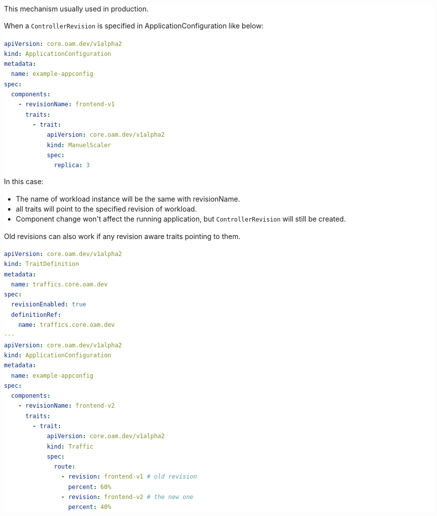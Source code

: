 This mechanism usually used in production.

When a `ControllerRevision` is specified in ApplicationConfiguration like below:

```yaml
apiVersion: core.oam.dev/v1alpha2
kind: ApplicationConfiguration
metadata:
  name: example-appconfig
spec:
  components:
    - revisionName: frontend-v1
      traits:
        - trait:
            apiVersion: core.oam.dev/v1alpha2
            kind: ManuelScaler
            spec:
              replica: 3
```

In this case:
- The name of workload instance will be the same with revisionName.
- all traits will point to the specified revision of workload. 
- Component change won't affect the running application, but `ControllerRevision` will still be created.

Old revisions can also work if any revision aware traits pointing to them.

```yaml
apiVersion: core.oam.dev/v1alpha2
kind: TraitDefinition
metadata:
  name: traffics.core.oam.dev
spec:
  revisionEnabled: true
  definitionRef:
    name: traffics.core.oam.dev
---
apiVersion: core.oam.dev/v1alpha2
kind: ApplicationConfiguration
metadata:
  name: example-appconfig
spec:
  components:
    - revisionName: frontend-v2
      traits:
        - trait:
            apiVersion: core.oam.dev/v1alpha2
            kind: Traffic
            spec:
              route:
                - revision: frontend-v1 # old revision
                  percent: 60%
                - revision: frontend-v2 # the new one
                  percent: 40%
```
